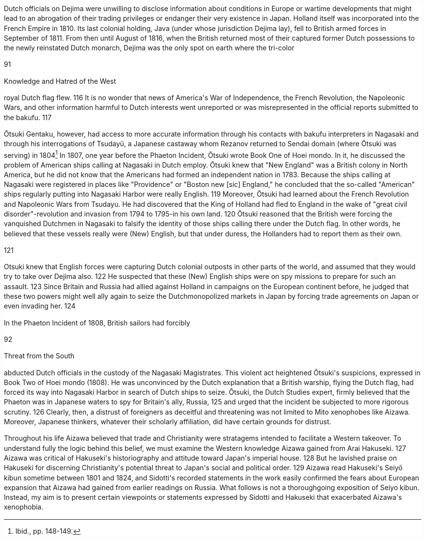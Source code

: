 Dutch officials on Dejima were unwilling to disclose information about conditions in Europe or wartime developments that might lead to an abrogation of their trading privileges or endanger their very existence in Japan. Holland itself was incorporated into the French Empire in 1810. Its last colonial holding, Java (under whose jurisdiction Dejima lay), fell to British armed forces in September of 1811. From then until August of 1816, when the British returned most of their captured former Dutch possessions to the newly reinstated Dutch monarch, Dejima was the only spot on earth where the tri-color 

91 

Knowledge and Hatred of the West 

royal Dutch flag flew. 116 It is no wonder that news of America's War of Independence, the French Revolution, the Napoleonic Wars, and other information harmful to Dutch interests went unreported or was misrepresented in the official reports submitted to the bakufu. 117 

Ōtsuki Gentaku, however, had access to more accurate information through his contacts with bakufu interpreters in Nagasaki and through his interrogations of Tsudayū, a Japanese castaway whom Rezanov returned to Sendai domain (where Ōtsuki was serving) in 1804[^118] In 1807, one year before the Phaeton Incident, Ōtsuki wrote Book One of Hoei mondo. In it, he discussed the problem of American ships calling at Nagasaki in Dutch employ. Ōtsuki knew that "New England" was a British colony in North America, but he did not know that the Americans had formed an independent nation in 1783. Because the ships calling at Nagasaki were registered in places like "Providence" or "Boston new [sic] England," he concluded that the so-called "American" ships regularly putting into Nagasaki Harbor were really English. 119 Moreover, Ōtsuki had learned about the French Revolution and Napoleonic Wars from Tsudayu. He had discovered that the King of Holland had fled to England in the wake of "great civil disorder"-revolution and invasion from 1794 to 1795-in his own land. 120 Ōtsuki reasoned that the British were forcing the vanquished Dutchmen in Nagasaki to falsify the identity of those ships calling there under the Dutch flag. In other words, he believed that these vessels really were (New) English, but that under duress, the Hollanders had to report them as their own. 

121 

Otsuki knew that English forces were capturing Dutch colonial outposts in other parts of the world, and assumed that they would try to take over Dejima also. 122 He suspected that these (New) English ships were on spy missions to prepare for such an assault. 123 Since Britain and Russia had allied against Holland in campaigns on the European continent before, he judged that these two powers might well ally again to seize the Dutchmonopolized markets in Japan by forcing trade agreements on Japan or even invading her. 124 

In the Phaeton Incident of 1808, British sailors had forcibly 

92 

Threat from the South 

abducted Dutch officials in the custody of the Nagasaki Magistrates. This violent act heightened Ōtsuki's suspicions, expressed in Book Two of Hoei mondo (1808). He was unconvinced by the Dutch explanation that a British warship, flying the Dutch flag, had forced its way into Nagasaki Harbor in search of Dutch ships to seize. Ōtsuki, the Dutch Studies expert, firmly believed that the Phaeton was in Japanese waters to spy for Britain's ally, Russia, 125 and urged that the incident be subjected to more rigorous scrutiny. 126 Clearly, then, a distrust of foreigners as deceitful and threatening was not limited to Mito xenophobes like Aizawa. Moreover, Japanese thinkers, whatever their scholarly affiliation, did have certain grounds for distrust. 

Throughout his life Aizawa believed that trade and Christianity were stratagems intended to facilitate a Western takeover. To understand fully the logic behind this belief, we must examine the Western knowledge Aizawa gained from Arai Hakuseki. 127 Aizawa was critical of Hakuseki's historiography and attitude toward Japan's imperial house. 128 But he lavished praise on Hakuseki for discerning Christianity's potential threat to Japan's social and political order. 129 Aizawa read Hakuseki's Seiyō kibun sometime between 1801 and 1824, and Sidotti's recorded statements in the work easily confirmed the fears about European expansion that Aizawa had gained from earlier readings on Russia. What follows is not a thoroughgoing exposition of Seiyo kibun. Instead, my aim is to present certain viewpoints or statements expressed by Sidotti and Hakuseki that exacerbated Aizawa's xenophobia. 


[^1]: Bojutsu yume monogatari, pp. 165-166.
[^2]: Ibid., p. 167.
[^3]: Yokoi Shōnan believed that Toyotomi Hideyoshi had instituted sakoku. See Yokoi Shonan ikō, p. 692.
[^4]: Ronald P. Toby has broken new ground on this subject with his excellent study, State and Diplomacy in Early Modern Japan.
[^5]: Inobe Shigeo, Shintei ishin zenshi no kenkyu, p. 147.
[^6]: Ibid., pp. 120-147.
[^7]: Tokutomi lichiro, Kinsei Nihon kokuminshi, 25: Bakufu bunkai sekkin jidai, pp. 314-315.
[^8]: Tokugawa kinreikō, pp. 609-610.
[^9]: See Toby, State and Diplomacy, and Tashiro Kazui, Kinsei Nitchō tsuko bōekishi no kenkyu.
[^10]: Iwao Seiichi, Nihon no rekishi, 14: Sakoku, p. 344.
[^11]: Ibid., p. 426.
[^12]: Inobe, p. 10; Ofuregaki Kampō shusei, pp. 628-629.
[^13]: Inobe, p. 11.
[^14]: Ibid., p. 10; Tsuko ichiran 5:27.
[^15]: Inobe, pp. 12-15; Nagasaki-shi shi: Tsukō boeki hen Seiyōshokoku bu, pp. 485-502.
[^16]: Inobe, p. 14.
[^17]: Ibid., pp. 18-19.
[^18]: Ibid., pp. 16-17.
[^19]: Ibid., pp. 19-21. 20. Iwao, pp. 434-437.
[^21]: Ibid., pp. 433-434.
[^22]: Numata Jiro, Nihon zenshi, 7: Kinsei, 2, p. 288.
[^23]: Inobe, pp. 37-38.
[^24]: For accounts of Benyowsky, see Tabohashi Kiyoshi, Zōtei kindai Nihon, pp. 90-122; and Donald Keene, The Japanese Discovery of Europe,
[^25]: Inobe, Shintei ishin, pp. 40-41.
[^26]: For the account that follows, see Inobe, pp. 120-147.
[^27]: The key term is "hyōryū," which was not limited in meaning to "shipwrecked." In Japanese documents of the period, this term at times refered to ships landing in areas other than Nagasaki whether by design or due to bad weather.
[^28]: On the problem of diplomatic protocol, see Toby, pp. 178-179. 29. Ohara, Chihoku gudan, p. 115.
[^30]: Aizawa, "Tsuzuki Hakuei ni kotauru no sho," Seishisai bunko 1.
[^31]: Ibid.
[^32]: Ibid.
[^33]: "Arai Chikushū Rōmajin o satosu sho ni gisu," contained in Seishisai bunko 4.
[^34]: Their terms were "kokkyō" and "hōkyō." See Maeno, Kanrei Higen, p. 148; Aizawa, Shinron, p. 154.
[^35]: Ohara, Chihoku gudan, p. 112.
[^36]: Aizawa, Shinron, p. 137.
[^37]: Both are brush-copied manuscripts in cursive script held by Mukyukai bunko, Tokyo, Japan.
[^38]: Tsushima and Satsuma were authorized to trade with Korea and the Ryukyus, respectively. In addition, Tsushima conducted diplomacy on the Bakufu's behalf with Korea. But these exceptions are not directly relevant to this discussion. See Tashiro Kazui, Kinsei Nitchō, pp. 37-201; and Toby, pp. 53-167.
[^39]: Sankoku tsuran zusetsu, p. 260.
[^40]: Ibid., p. 260.
[^41]: Ibid., p. 260.
[^42]: Indeed, a glance at the maps Hayashi attempted to publish shows that such expansion would roughly double Japan's total land area. See maps appended to Hayashi Shihei zenshu, vol. 2.
[^43]: Inobe, pp. 158-161. Also Uete, pp. 243-244.
[^44]: Inobe, pp. 158-161.
[^45]: Ibid., pp. 158-161.
[^46]: Ibid., pp. 158-161.
[^47]: Ibid., pp. 158-161.
[^48]: Donald Keene treats this problem in Japanese Discovery, pp. 115122 and pp. 134-137.
[^49]: Sankoku tsuran zusetsu, p. 261.
[^50]: Ohara, Chihoku gudan, pp. 115-116.
[^51]: Honjo Eijiro, ed., "Honda Toshiaki shu kaidai," pp. 9-10.
[^52]: See Otomo Kisaku, ed., "Kaisetsu," pp. 38-40; Inobe Shigeo, pp. 153-155.
[^53]: Ibid., pp. 153-155.
[^54]: Aizawa quotes Honda directly in Chishima ibun and expresses opinions similar to Ohara's.
[^55]: See Mito han shiryo: bekki, 1, pp. 255-257 concerning the passingon of Kimura's information to Aizawa by Yukoku.
[^56]: Aizawa is incorrect about the year. Laxman's visits to Ezo took place in 1792 and 1793, not 1794. This passage is found in Aizawa's Kyumon
[^57]: See the list in the appendix.
[^58]: Aizawa, Chishima ibun.
[^59]: Ibid.
[^60]: Ibid.
[^61]: Ibid. The same observation is made by Ōtsuki Gentaku in Hoppen tanji, p. 426.
[^62]: Chishima. 63. Ibid.
[^64]: See Mito-han shiryo: bekki, 1, pp. 249-309.
[^65]: Irokawa Daikichi, Nihon no rekishi, 21: Kindai kokka no shuppatsu, pp. 245-250.
[^66]: Chishima.
[^67]: Ibid.
[^68]: Ibid.
[^69]: Ibid.
[^70]: Ibid.
[^71]: Ibid.
[^72]: Englebert Kaempfer was a German physician serving in the Dutch trading post on Dejima from 1690 to 1691. A partial Japanese translation of his work, entitled History of Japan (in English), was prepared by Shizuki Tadao in 1801, the same year that Aizawa wrote Chishima ibun.
[^73]: Chishima.
[^74]: Compiled in 1777 by Ch'i-shih-i.
[^75]: Chishima. See also the supplementary note in Shiso taikei, 53, p. 457.
[^76]: Chishima.
[^77]: Ibid.
[^78]: Ibid.
[^79]: Ibid. For more detailed accounts of the Benyowsky affair than that presented earlier in this chapter, see Tabohashi Kiyoshi, pp. 90-122; Donald Keene, pp. 31-40.
[^80]: Chishima.
[^81]: Ibid. Aizawa quotes verbatim from Honda's Ezo shui. See Honda Toshiaki shu, p. 310.
[^82]: Chishima.
[^83]: Ibid. Aizawa paraphrases loosely from Mogami Tokunai's Ezo sōshi,
[^84]: Chishima. This quote is from Kondo's Henyo bunkai zuko (p. 55), which Aizawa relied on heavily for his Western Learning.
[^85]: Chishima; Kondo, Henyo bunkai zuko, p. 67. This account by Kondo Jūzo is also quoted by Honda Toshiaki. See Keene, p. 117.
[^86]: Chishima. On sake and mochi as barter items, see Sato Genrokurō's expedition report to the Bakufu, Ezo shui, p. 307; Otomo's "Kaisetsu," pp. 129-132; and Mogami's Ezo sōshi, p. 392, where he identifies the mochi as "manju.
[^87]: Otomo Kisaku, ed., Hokusa ibun, Hoppen tanji, p. 348.
[^88]: Chishima.
[^89]: Ibid. Otsuki Gentaku also notes this fact. See Hoppen tanji, p. 425. 90. Chishima.
[^91]: Ibid.
[^92]: Ibid.
[^93]: Chihoku gudan, p. 191.
[^94]: For details, see George Alexander Lensen, The Russian Push Toward Japan: Russo-Japanese Relations, 1697-1875, pp. 196-262.
[^95]: Tokutomi lichiro, Kinsei Nihon kokuminshi, 25: Bakufu bunkai sekkin jidai, pp. 314-315.
[^96]: Ibid., p. 315.
[^97]: Aizawa and Yukoku specifically cite Hakuseki's name in reference to the Sidotti incident. In addition to mentioning Hakuseki's interrogation of Sidotti, Aizawa quoted the following passage (in single quotation marks) regarding "Marabariko Island" from Seiyo kibun in An'i mondo.[Hakuseki:] "... Mata Roson [Luzon] no chi ni hakugin ōku idenuru koto, mata 'waga kuni tōnan no kaitō yori kingin ōku idenuru wo Isupaniyajin no toriuru' koto nado iite... [Aizawa:] "Marabariko wa Ogasawaratō yori nampō e tsuranaritaru shotō no sōmei nari. Anzuru ni, Shōtoku-chu mo romajin no Arai-shi ni kotaeshi nimo, 'Shinshu tōnan no kaitō yori kingin ōku toriidasuru wo Isupaniyajin toriuru' to iishi mo sunawachi kono shima no koto narubeshi." Assuming that the copied manuscript of Aizawa's held by Mukyukai bunko in Tokyo is authentic, Aizawa's citation of Hakuseki by name plus the above evidence leave little room to doubt that Aizawa did in fact read Hakuseki's Seiyo kibun.
[^98]: For an account of this incident, see Mitoshi-shi, pp. 460-467.
[^99]: See also the partial English translation of a variant text of An'i mondo included in Ernest W. Clement, "Mito Samurai and British Sailors in 1824."
[^100]: An'i.
[^101]: "Kōshin teisho," p. 723.
[^102]: An'i.
[^103]: Ibid.
[^104]: Ibid.
[^105]: Ibid.
[^106]: Ibid.
[^107]: Ibid.
[^108]: Ibid.
[^109]: Ibid.
[^110]: Ibid.
[^111]: Ibid.
[^112]: Shinobu Seizaburo, Shōzan to Shōin: Kaikoku to joi no ronri, pp. 47-52.
[^113]: An'i.
[^114]: See Ōtsuki's Hoei mondo, pp. 401-441, especially pp. 405-409 and pp. 419-421.
[^115]: Tabohashi, Zōtei kindai Nihon, pp. 301-306.
[^116]: Ibid., pp. 255-269.
[^117]: A report in 1799, for example, declared that French royalist forces had squashed the revolution there. See Satō Shōsuke, Yogakushi no kenkyu, p. 146. The following account of Otsuki's Hoei mondo is presented by Sato in ibid., pp. 145-154.
[^118]: Ibid., pp. 148-149.
[^119]: Otsuki, Hoei mondo, p. 149 and p. 148.
[^120]: Ōtsuki, Kankai ibun, pp. 431-432.
[^121]: Otsuki, Hoei mondo, p. 423.
[^122]: Ibid., pp. 422-424. Gentaku specifically mentions "the Cape of Good Hope, Ceylon, Bengal, and various places in India."
[^123]: Ibid., pp. 423-427.
[^124]: Ibid., pp. 423-427. 125. Ibid., p. 426.
[^126]: Ibid., pp. 435-441.
[^127]: As further evidence that Aizawa read Hakuseki's Seiyo kibun, note the following passage from An'i mondo, in which Aizawa asserted that Gibson refused to reveal his true identity as a Christian, and added, "Gibson's surname is John,' the name of one of Christ's disciples, which he has assumed for himself-a custom described in Arai's writings. Moreover, the fact that many believers in Christianity are named 'John' is another piece of evidence [to show he is a Christian]."
[^128]: Aizawa, Shinron, p. 243.
[^129]: See his undated essay, "Arai Chikushu Romajin o satosu sho ni gisu."
[^130]: For example, Takahashi Shin'ichi, Yogaku shisōshi ron, pp. 44-47. 131. Seiyō kibun, p. 82.
[^132]: Ibid., p. 82.
[^133]: Ibid., pp. 65-66.
[^134]: Ibid., p. 66.
[^135]: Ibid., p. 66.
[^136]: Ibid., pp. 66-67.
[^137]: Ibid., pp. 66–67.
[^138]: See Mōshi, p. 206; Lau, Mencius, pp. 113-114. According to Mencius, this situation resulted from the teachings of Yang Chu and Mo Tzu, individualism and universal love, respectively.
[^139]: Seiyo kibun, pp. 57-58.
[^140]: Ibid., pp. 57-58. 141. Ibid., pp. 62-63. 142. Ibid., pp. 62-63. 143. Ibid., pp. 64-65.
[^144]: Ibid., pp. 64-65.
[^145]: "Kōsei, riyo, seitoku no michi." See Bito Masahide, "Mitogaku no tokushitsu," pp. 575-576; also Mitoshi-shi 2:2, pp. 484-486.
[^146]: Ibid. Bito stresses the reversal in emphasis from seitoku, which is traditionally placed ahead of riyo and kōsei, and argues that Yukoku and Aizawa viewed the latter two as being primary.
[^147]: Seiyo kibun, p. 64.
[^148]: Of course China's relationship to surrounding barbarians changed according to historical conditions-the relative strengths of Chinese and barbarian forces. Under the first Ming emperor, for example, China adopted a militant, expansionist policy. Under weaker dynasties such as the Sung, more emphasis was placed on "virtue" and non-military means of "transforming" barbarians. And under barbarian conquest dynasties such as the Yuan, Confucians were at a loss to explain why the reversal of "civilization" and "barbarism" had taken place. See Lien-sheng Yang, "Historical Notes of the Chinese World Order,” and Wang Gungwu, “Early Ming Relations with Southeast Asia: A Background Essay," pp. 20-62. For a revisionist critique of Fairbank, see the essays in Morris Rossabi, ed., China Among Equals.
[^149]: Lau, tr., Mencius, p. 69, pp. 194-195. 